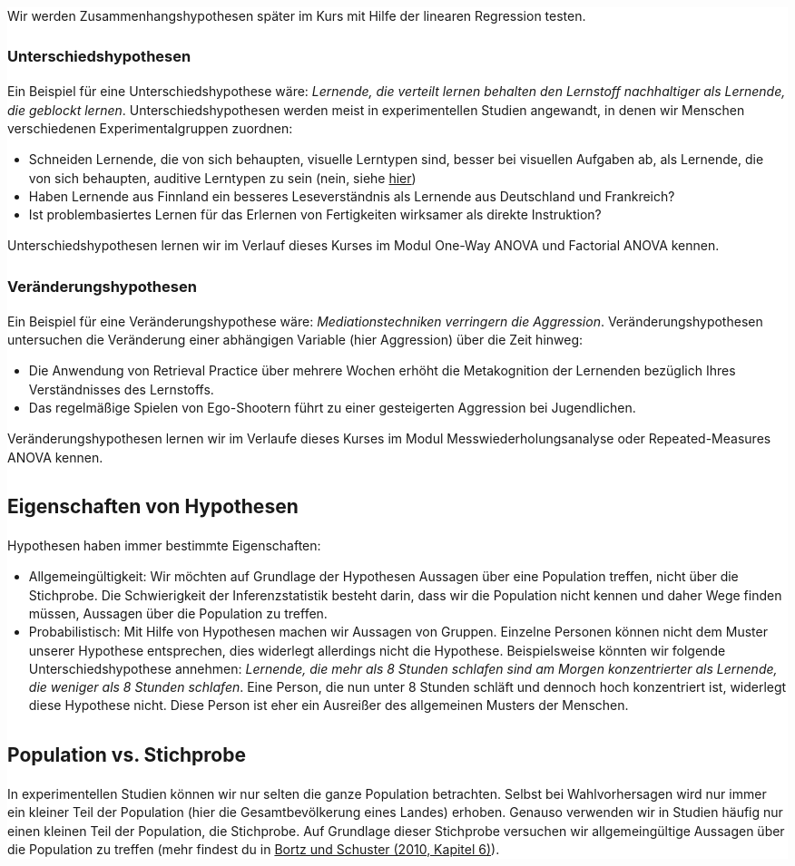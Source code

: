 Wir werden Zusammenhangshypothesen später im Kurs mit Hilfe der linearen Regression testen.

### Unterschiedshypothesen

Ein Beispiel für eine Unterschiedshypothese wäre: *Lernende, die verteilt lernen behalten den Lernstoff nachhaltiger als Lernende, die geblockt lernen*. Unterschiedshypothesen werden meist in experimentellen Studien angewandt, in denen wir Menschen verschiedenen Experimentalgruppen zuordnen:

* Schneiden Lernende, die von sich behaupten, visuelle Lerntypen sind, besser bei visuellen Aufgaben ab, als Lernende, die von sich behaupten, auditive Lerntypen zu sein (nein, siehe [hier](https://www.sciencedirect.com/science/article/pii/S0360131516302482))
* Haben Lernende aus Finnland ein besseres Leseverständnis als Lernende aus Deutschland und Frankreich?
* Ist problembasiertes Lernen für das Erlernen von Fertigkeiten wirksamer als direkte Instruktion?

Unterschiedshypothesen lernen wir im Verlauf dieses Kurses im Modul One-Way ANOVA und Factorial ANOVA kennen.

### Veränderungshypothesen

Ein Beispiel für eine Veränderungshypothese wäre: *Mediationstechniken verringern die Aggression*. Veränderungshypothesen untersuchen die Veränderung einer abhängigen Variable (hier Aggression) über die Zeit hinweg:

* Die Anwendung von Retrieval Practice über mehrere Wochen erhöht die Metakognition der Lernenden bezüglich Ihres Verständnisses des Lernstoffs.
* Das regelmäßige Spielen von Ego-Shootern führt zu einer gesteigerten Aggression bei Jugendlichen.

Veränderungshypothesen lernen wir im Verlaufe dieses Kurses im Modul Messwiederholungsanalyse oder Repeated-Measures ANOVA kennen.


## Eigenschaften von Hypothesen

Hypothesen haben immer bestimmte Eigenschaften:

* Allgemeingültigkeit: Wir möchten auf Grundlage der Hypothesen Aussagen über eine Population treffen, nicht über die Stichprobe. Die Schwierigkeit der Inferenzstatistik besteht darin, dass wir die Population nicht kennen und daher Wege finden müssen, Aussagen über die Population zu treffen.
* Probabilistisch: Mit Hilfe von Hypothesen machen wir Aussagen von Gruppen. Einzelne Personen können nicht dem Muster unserer Hypothese entsprechen, dies widerlegt allerdings nicht die Hypothese. Beispielsweise könnten wir folgende Unterschiedshypothese annehmen: *Lernende, die mehr als 8 Stunden schlafen sind am Morgen konzentrierter als Lernende, die weniger als 8 Stunden schlafen*. Eine Person, die nun unter 8 Stunden schläft und dennoch hoch konzentriert ist, widerlegt diese Hypothese nicht. Diese Person ist eher ein Ausreißer des allgemeinen Musters der Menschen.


## Population vs. Stichprobe

In experimentellen Studien können wir nur selten die ganze Population betrachten. Selbst bei Wahlvorhersagen wird nur immer ein kleiner Teil der Population (hier die Gesamtbevölkerung eines Landes) erhoben. Genauso verwenden wir in Studien häufig nur einen kleinen Teil der Population, die Stichprobe. Auf Grundlage dieser Stichprobe versuchen wir allgemeingültige Aussagen über die Population zu treffen (mehr findest du in [Bortz und Schuster (2010, Kapitel 6)](https://www.springer.com/de/book/9783642127694)). 
